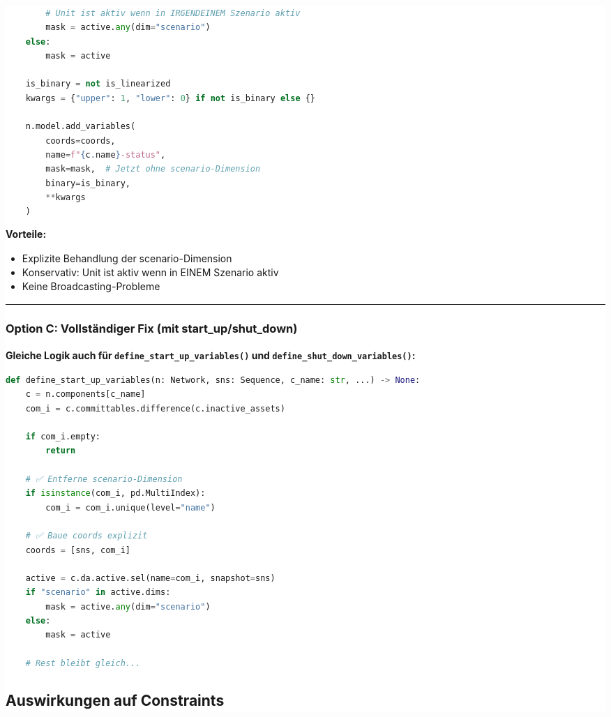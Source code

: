 ```python
        # Unit ist aktiv wenn in IRGENDEINEM Szenario aktiv
        mask = active.any(dim="scenario")
    else:
        mask = active
    
    is_binary = not is_linearized
    kwargs = {"upper": 1, "lower": 0} if not is_binary else {}
    
    n.model.add_variables(
        coords=coords,
        name=f"{c.name}-status",
        mask=mask,  # Jetzt ohne scenario-Dimension
        binary=is_binary,
        **kwargs
    )
```

**Vorteile:**
- Explizite Behandlung der scenario-Dimension
- Konservativ: Unit ist aktiv wenn in EINEM Szenario aktiv
- Keine Broadcasting-Probleme

---

### Option C: Vollständiger Fix (mit start_up/shut_down)

**Gleiche Logik auch für `define_start_up_variables()` und `define_shut_down_variables()`:**

```python
def define_start_up_variables(n: Network, sns: Sequence, c_name: str, ...) -> None:
    c = n.components[c_name]
    com_i = c.committables.difference(c.inactive_assets)
    
    if com_i.empty:
        return
    
    # ✅ Entferne scenario-Dimension
    if isinstance(com_i, pd.MultiIndex):
        com_i = com_i.unique(level="name")
    
    # ✅ Baue coords explizit
    coords = [sns, com_i]
    
    active = c.da.active.sel(name=com_i, snapshot=sns)
    if "scenario" in active.dims:
        mask = active.any(dim="scenario")
    else:
        mask = active
    
    # Rest bleibt gleich...
```

## Auswirkungen auf Constraints
